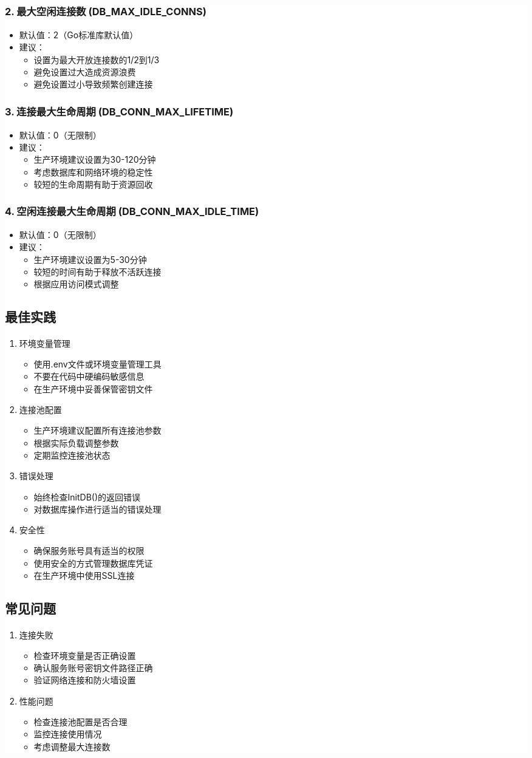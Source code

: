 ### 2. 最大空闲连接数 (DB_MAX_IDLE_CONNS)
- 默认值：2（Go标准库默认值）
- 建议：
  * 设置为最大开放连接数的1/2到1/3
  * 避免设置过大造成资源浪费
  * 避免设置过小导致频繁创建连接

### 3. 连接最大生命周期 (DB_CONN_MAX_LIFETIME)
- 默认值：0（无限制）
- 建议：
  * 生产环境建议设置为30-120分钟
  * 考虑数据库和网络环境的稳定性
  * 较短的生命周期有助于资源回收

### 4. 空闲连接最大生命周期 (DB_CONN_MAX_IDLE_TIME)
- 默认值：0（无限制）
- 建议：
  * 生产环境建议设置为5-30分钟
  * 较短的时间有助于释放不活跃连接
  * 根据应用访问模式调整

## 最佳实践

1. 环境变量管理
   - 使用.env文件或环境变量管理工具
   - 不要在代码中硬编码敏感信息
   - 在生产环境中妥善保管密钥文件

2. 连接池配置
   - 生产环境建议配置所有连接池参数
   - 根据实际负载调整参数
   - 定期监控连接池状态

3. 错误处理
   - 始终检查InitDB()的返回错误
   - 对数据库操作进行适当的错误处理

4. 安全性
   - 确保服务账号具有适当的权限
   - 使用安全的方式管理数据库凭证
   - 在生产环境中使用SSL连接

## 常见问题

1. 连接失败
   - 检查环境变量是否正确设置
   - 确认服务账号密钥文件路径正确
   - 验证网络连接和防火墙设置

2. 性能问题
   - 检查连接池配置是否合理
   - 监控连接使用情况
   - 考虑调整最大连接数
